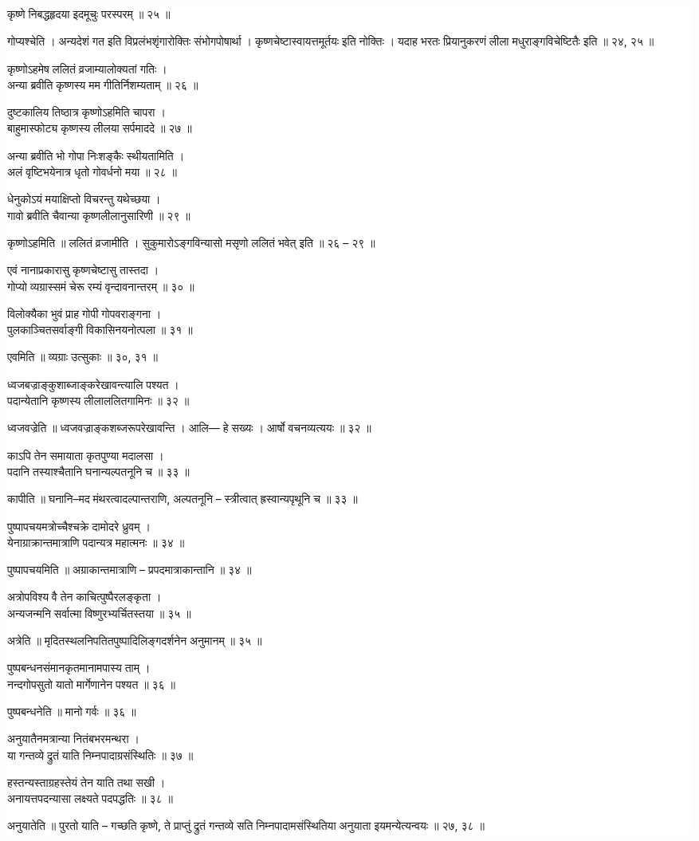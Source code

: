 कृष्णे निबद्धहृदया इदमूचुः परस्परम् ॥ २५ ॥

गोप्यश्चेति । अन्यदेशं गत इति विप्रलंभशृंगारोक्तिः संभोगपोषार्था । कृष्णचेष्टास्वायत्तमूर्तयः इति नोक्तिः । यदाह भरतः प्रियानुकरणं लीला मधुराङ्गविचेष्टितैः इति ॥ २४, २५ ॥

कृष्णोऽहमेष ललितं व्रजाम्यालोक्यतां गतिः ।  
अन्या ब्रवीति कृष्णस्य मम गीतिर्निशम्यताम् ॥ २६ ॥

दुष्टकालिय तिष्ठात्र कृष्णोऽहमिति चापरा ।  
बाहुमास्फोट्य कृष्णस्य लीलया सर्पमाददे ॥ २७ ॥

अन्या ब्रवीति भो गोपा निःशङ्कैः स्थीयतामिति ।  
अलं वृष्टिभयेनात्र धृतो गोवर्धनो मया ॥ २८ ॥

धेनुकोऽयं मयाक्षिप्तो विचरन्तु यथेच्छया ।  
गावो ब्रवीति चैवान्या कृष्णलीलानुसारिणी ॥ २९ ॥

कृष्णोऽहमिति ॥ ललितं व्रजामीति । सुकुमारोऽङ्गविन्यासो मसृणो ललितं भवेत् इति ॥ २६ – २९ ॥

एवं नानाप्रकारासु कृष्णचेष्टासु तास्तदा ।  
गोप्यो व्यग्रास्समं चेरू रम्यं वृन्दावनान्तरम् ॥ ३० ॥

विलोक्यैका भुवं प्राह गोपी गोपवराङ्गना ।  
पुलकाञ्चितसर्वाङ्गी विकासिनयनोत्पला ॥ ३१ ॥

एवमिति ॥ व्यग्राः उत्सुकाः ॥ ३०, ३१ ॥

ध्वजबज्राङ्कुशाब्जाङ्करेखावन्त्यालि पश्यत ।  
पदान्येतानि कृष्णस्य लीलाललितगामिनः ॥ ३२ ॥

ध्वजवज्रेति ॥ ध्वजवज्राङ्कशब्जरूपरेखावन्ति । आलि— हे सख्यः । आर्षो वचनव्यत्ययः ॥ ३२ ॥

काऽपि तेन समायाता कृतपुण्या मदालसा ।  
पदानि तस्याश्चैतानि घनान्यल्पतनूनि च ॥ ३३ ॥

कापीति ॥ घनानि–मद मंथरत्वादल्पान्तराणि, अल्पतनूनि – स्त्रीत्वात् ह्रस्वान्यपृथूनि च ॥ ३३ ॥

पुष्पापचयमत्रोच्चैश्चक्रे दामोदरे ध्रुवम् ।  
येनाग्राक्रान्तमात्राणि पदान्यत्र महात्मनः ॥ ३४ ॥

पुष्पापचयमिति ॥ अग्राकान्तमात्राणि – प्रपदमात्राकान्तानि ॥ ३४ ॥

अत्रोपविश्य वै तेन काचित्पुष्पैरलङ्कृता ।  
अन्यजन्मनि सर्वात्मा विष्णुरभ्यर्चितस्तया ॥ ३५ ॥

अत्रेति ॥ मृदितस्थलनिपतितपुष्पादिलिङ्गदर्शनेन अनुमानम् ॥ ३५ ॥

पुष्पबन्धनसंमानकृतमानामपास्य ताम् ।  
नन्दगोपसुतो यातो मार्गेणानेन पश्यत ॥ ३६ ॥

पुष्पबन्धनेति ॥ मानो गर्वः ॥ ३६ ॥

अनुयातैनमत्रान्या नितंबभरमन्थरा ।  
या गन्तव्ये द्रुतं याति निम्नपादाग्रसंस्थितिः ॥ ३७ ॥

हस्तन्यस्ताग्रहस्तेयं तेन याति तथा सखी ।  
अनायत्तपदन्यासा लक्ष्यते पदपद्धतिः ॥ ३८ ॥

अनुयातेति ॥ पुरतो याति – गच्छति कृष्णे, ते प्राप्तुं द्रुतं गन्तव्ये सति निम्नपादामसंस्थितिया अनुयाता इयमन्येत्यन्वयः ॥ २७, ३८ ॥
